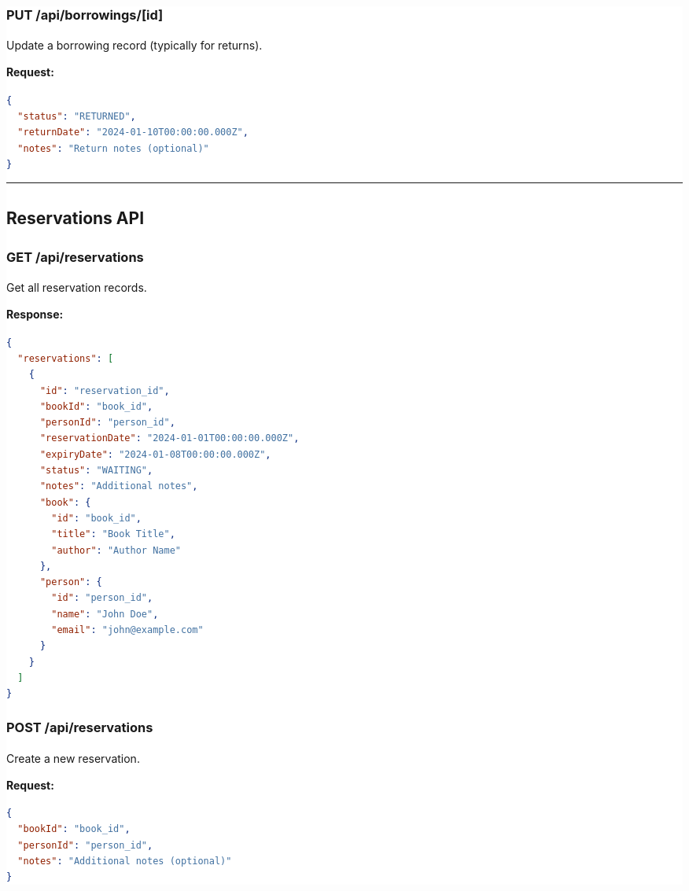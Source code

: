 ### PUT /api/borrowings/[id]
Update a borrowing record (typically for returns).

**Request:**
```json
{
  "status": "RETURNED",
  "returnDate": "2024-01-10T00:00:00.000Z",
  "notes": "Return notes (optional)"
}
```

---

## Reservations API

### GET /api/reservations
Get all reservation records.

**Response:**
```json
{
  "reservations": [
    {
      "id": "reservation_id",
      "bookId": "book_id",
      "personId": "person_id",
      "reservationDate": "2024-01-01T00:00:00.000Z",
      "expiryDate": "2024-01-08T00:00:00.000Z",
      "status": "WAITING",
      "notes": "Additional notes",
      "book": {
        "id": "book_id",
        "title": "Book Title",
        "author": "Author Name"
      },
      "person": {
        "id": "person_id",
        "name": "John Doe",
        "email": "john@example.com"
      }
    }
  ]
}
```

### POST /api/reservations
Create a new reservation.

**Request:**
```json
{
  "bookId": "book_id",
  "personId": "person_id",
  "notes": "Additional notes (optional)"
}
```
